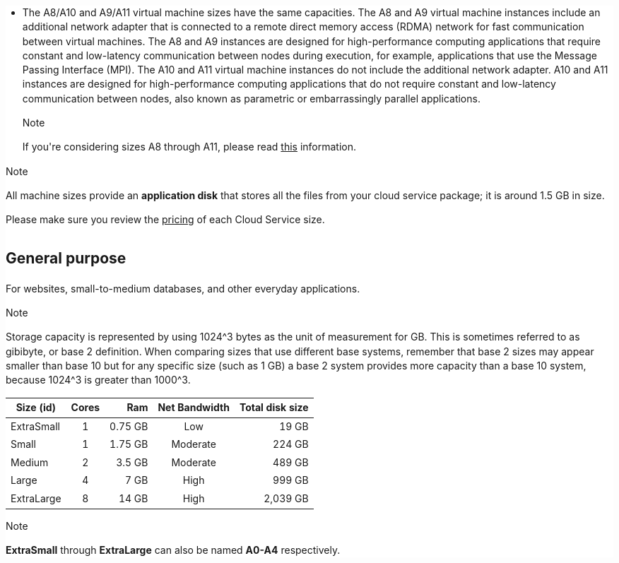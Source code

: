 * The A8/A10 and A9/A11 virtual machine sizes have the same capacities. The A8 and A9 virtual machine instances include an additional network adapter that is connected to a remote direct memory access (RDMA) network for fast communication between virtual machines. The A8 and A9 instances are designed for high-performance computing applications that require constant and low-latency communication between nodes during execution, for example, applications that use the Message Passing Interface (MPI). The A10 and A11 virtual machine instances do not include the additional network adapter. A10 and A11 instances are designed for high-performance computing applications that do not require constant and low-latency communication between nodes, also known as parametric or embarrassingly parallel applications.
  
  > [!NOTE]
  > If you're considering sizes A8 through A11, please read [this](../virtual-machines/virtual-machines-windows-a8-a9-a10-a11-specs.md) information.
  > 
  > 

> [!NOTE]
> All machine sizes provide an **application disk** that stores all the files from your cloud service package; it is around 1.5 GB in size. 
> 
> 

Please make sure you review the [pricing](https://azure.microsoft.com/pricing/details/cloud-services/) of each Cloud Service size.

## General purpose
For websites, small-to-medium databases, and other everyday applications.

> [!NOTE]
> Storage capacity is represented by using 1024^3 bytes as the unit of measurement for GB. This is sometimes referred to as gibibyte, or base 2 definition. When comparing sizes that use different base systems, remember that base 2 sizes may appear smaller than base 10 but for any specific size (such as 1 GB) a base 2 system provides more capacity than a base 10 system, because 1024^3 is greater than 1000^3. 
> 
> 

| Size (id) | Cores | Ram | Net Bandwidth | Total disk size |
| --- |:---:| ---:|:---:| ---:|
| ExtraSmall |1 |0.75 GB |Low |19 GB |
| Small |1 |1.75 GB |Moderate |224 GB |
| Medium |2 |3.5 GB |Moderate |489 GB |
| Large |4 |7 GB |High |999 GB |
| ExtraLarge |8 |14 GB |High |2,039 GB |

> [!NOTE]
> **ExtraSmall** through **ExtraLarge** can also be named **A0-A4** respectively.
> 
> 
